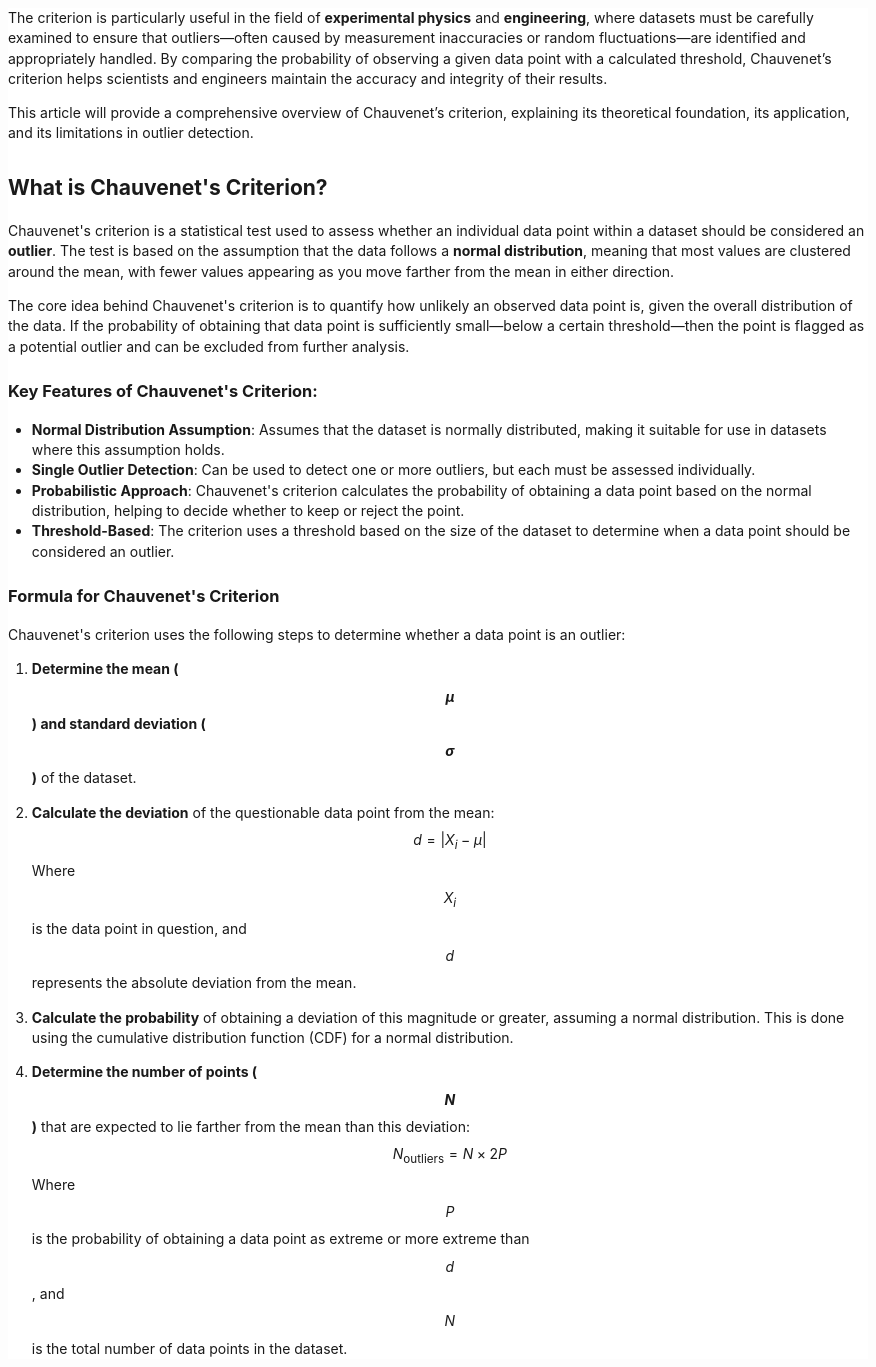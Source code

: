 The criterion is particularly useful in the field of **experimental physics** and **engineering**, where datasets must be carefully examined to ensure that outliers—often caused by measurement inaccuracies or random fluctuations—are identified and appropriately handled. By comparing the probability of observing a given data point with a calculated threshold, Chauvenet’s criterion helps scientists and engineers maintain the accuracy and integrity of their results.

This article will provide a comprehensive overview of Chauvenet’s criterion, explaining its theoretical foundation, its application, and its limitations in outlier detection.

## What is Chauvenet's Criterion?

Chauvenet's criterion is a statistical test used to assess whether an individual data point within a dataset should be considered an **outlier**. The test is based on the assumption that the data follows a **normal distribution**, meaning that most values are clustered around the mean, with fewer values appearing as you move farther from the mean in either direction.

The core idea behind Chauvenet's criterion is to quantify how unlikely an observed data point is, given the overall distribution of the data. If the probability of obtaining that data point is sufficiently small—below a certain threshold—then the point is flagged as a potential outlier and can be excluded from further analysis.

### Key Features of Chauvenet's Criterion:

- **Normal Distribution Assumption**: Assumes that the dataset is normally distributed, making it suitable for use in datasets where this assumption holds.
- **Single Outlier Detection**: Can be used to detect one or more outliers, but each must be assessed individually.
- **Probabilistic Approach**: Chauvenet's criterion calculates the probability of obtaining a data point based on the normal distribution, helping to decide whether to keep or reject the point.
- **Threshold-Based**: The criterion uses a threshold based on the size of the dataset to determine when a data point should be considered an outlier.

### Formula for Chauvenet's Criterion

Chauvenet's criterion uses the following steps to determine whether a data point is an outlier:

1. **Determine the mean ($$\mu$$) and standard deviation ($$\sigma$$)** of the dataset.
2. **Calculate the deviation** of the questionable data point from the mean:
   $$
   d = | X_i - \mu |
   $$
   Where $$X_i$$ is the data point in question, and $$d$$ represents the absolute deviation from the mean.

3. **Calculate the probability** of obtaining a deviation of this magnitude or greater, assuming a normal distribution. This is done using the cumulative distribution function (CDF) for a normal distribution.

4. **Determine the number of points ($$N$$)** that are expected to lie farther from the mean than this deviation:
   $$
   N_{\text{outliers}} = N \times 2P
   $$
   Where $$P$$ is the probability of obtaining a data point as extreme or more extreme than $$d$$, and $$N$$ is the total number of data points in the dataset.
